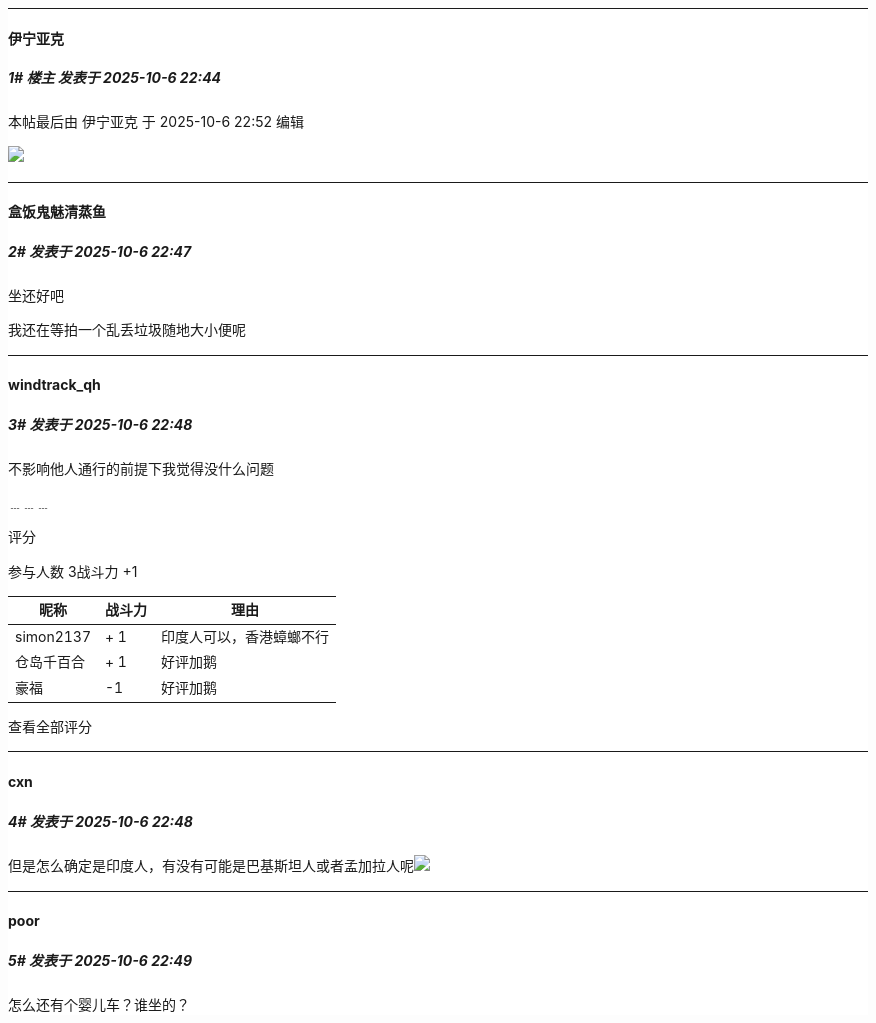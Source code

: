 ﻿
*****

####  伊宁亚克  
##### 1#       楼主       发表于 2025-10-6 22:44

 本帖最后由 伊宁亚克 于 2025-10-6 22:52 编辑 

<img src="https://p.sda1.dev/27/b8fd1e85bca1ccac780e97688ec3ee3e/image.jpg" referrerpolicy="no-referrer">

*****

####  盒饭鬼魅清蒸鱼  
##### 2#       发表于 2025-10-6 22:47

坐还好吧

我还在等拍一个乱丢垃圾随地大小便呢

*****

####  windtrack_qh  
##### 3#       发表于 2025-10-6 22:48

不影响他人通行的前提下我觉得没什么问题

﹍﹍﹍

评分

 参与人数 3战斗力 +1

|昵称|战斗力|理由|
|----|---|---|
| simon2137| + 1|印度人可以，香港蟑螂不行|
| 仓岛千百合| + 1|好评加鹅|
| 豪福|-1|好评加鹅|

查看全部评分

*****

####  cxn  
##### 4#       发表于 2025-10-6 22:48

但是怎么确定是印度人，有没有可能是巴基斯坦人或者孟加拉人呢<img src="https://static.stage1st.com/image/smiley/face2017/117.png" referrerpolicy="no-referrer">

*****

####  poor  
##### 5#       发表于 2025-10-6 22:49

怎么还有个婴儿车？谁坐的？

